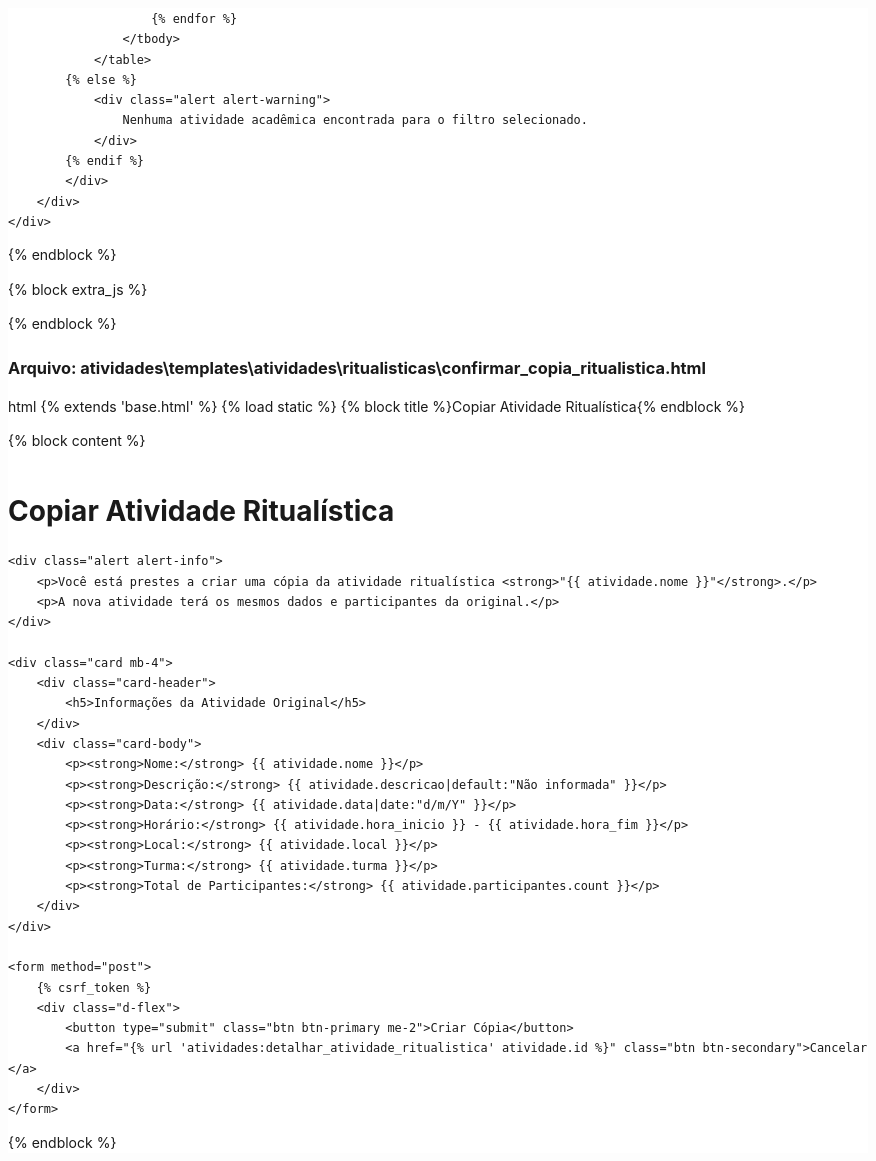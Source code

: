                        {% endfor %}
                    </tbody>
                </table>
            {% else %}
                <div class="alert alert-warning">
                    Nenhuma atividade acadêmica encontrada para o filtro selecionado.
                </div>
            {% endif %}
            </div>
        </div>
    </div>
</div>
{% endblock %}

{% block extra_js %}
<script src="{% static 'js/atividades_filtros.js' %}"></script>
{% endblock %}



### Arquivo: atividades\templates\atividades\ritualisticas\confirmar_copia_ritualistica.html

html
{% extends 'base.html' %}
{% load static %}
{% block title %}Copiar Atividade Ritualística{% endblock %}

{% block content %}
<div class="container mt-4">
    <h1>Copiar Atividade Ritualística</h1>
    
    <div class="alert alert-info">
        <p>Você está prestes a criar uma cópia da atividade ritualística <strong>"{{ atividade.nome }}"</strong>.</p>
        <p>A nova atividade terá os mesmos dados e participantes da original.</p>
    </div>
    
    <div class="card mb-4">
        <div class="card-header">
            <h5>Informações da Atividade Original</h5>
        </div>
        <div class="card-body">
            <p><strong>Nome:</strong> {{ atividade.nome }}</p>
            <p><strong>Descrição:</strong> {{ atividade.descricao|default:"Não informada" }}</p>
            <p><strong>Data:</strong> {{ atividade.data|date:"d/m/Y" }}</p>
            <p><strong>Horário:</strong> {{ atividade.hora_inicio }} - {{ atividade.hora_fim }}</p>
            <p><strong>Local:</strong> {{ atividade.local }}</p>
            <p><strong>Turma:</strong> {{ atividade.turma }}</p>
            <p><strong>Total de Participantes:</strong> {{ atividade.participantes.count }}</p>
        </div>
    </div>
    
    <form method="post">
        {% csrf_token %}
        <div class="d-flex">
            <button type="submit" class="btn btn-primary me-2">Criar Cópia</button>
            <a href="{% url 'atividades:detalhar_atividade_ritualistica' atividade.id %}" class="btn btn-secondary">Cancelar</a>
        </div>
    </form>
</div>
{% endblock %}
